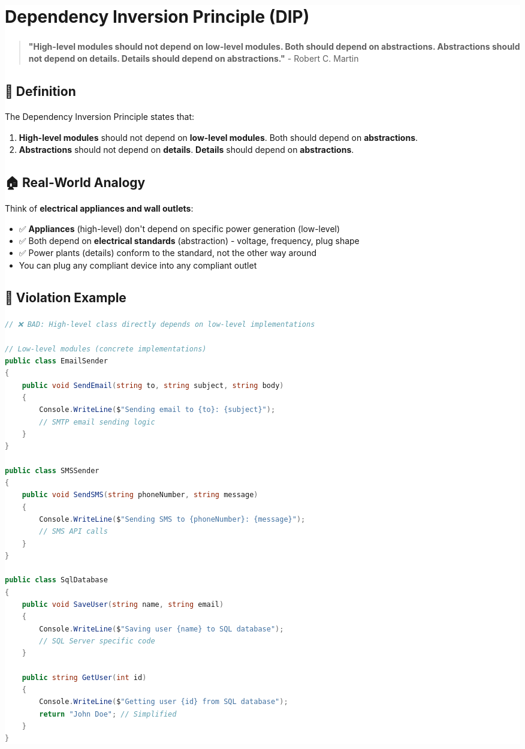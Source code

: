 # Dependency Inversion Principle (DIP)

> **"High-level modules should not depend on low-level modules. Both should depend on abstractions. Abstractions should not depend on details. Details should depend on abstractions."** - Robert C. Martin

## 🎯 Definition

The Dependency Inversion Principle states that:
1. **High-level modules** should not depend on **low-level modules**. Both should depend on **abstractions**.
2. **Abstractions** should not depend on **details**. **Details** should depend on **abstractions**.

## 🏠 Real-World Analogy

Think of **electrical appliances and wall outlets**:

- ✅ **Appliances** (high-level) don't depend on specific power generation (low-level)
- ✅ Both depend on **electrical standards** (abstraction) - voltage, frequency, plug shape
- ✅ Power plants (details) conform to the standard, not the other way around
- You can plug any compliant device into any compliant outlet

## 🚫 Violation Example

```csharp
// ❌ BAD: High-level class directly depends on low-level implementations

// Low-level modules (concrete implementations)
public class EmailSender
{
    public void SendEmail(string to, string subject, string body)
    {
        Console.WriteLine($"Sending email to {to}: {subject}");
        // SMTP email sending logic
    }
}

public class SMSSender
{
    public void SendSMS(string phoneNumber, string message)
    {
        Console.WriteLine($"Sending SMS to {phoneNumber}: {message}");
        // SMS API calls
    }
}

public class SqlDatabase
{
    public void SaveUser(string name, string email)
    {
        Console.WriteLine($"Saving user {name} to SQL database");
        // SQL Server specific code
    }

    public string GetUser(int id)
    {
        Console.WriteLine($"Getting user {id} from SQL database");
        return "John Doe"; // Simplified
    }
}

```